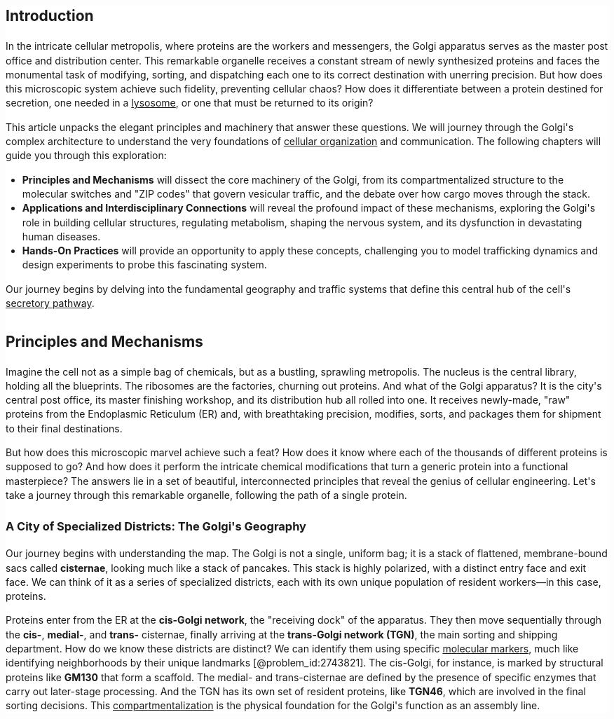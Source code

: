 ## Introduction
In the intricate cellular metropolis, where proteins are the workers and messengers, the Golgi apparatus serves as the master post office and distribution center. This remarkable organelle receives a constant stream of newly synthesized proteins and faces the monumental task of modifying, sorting, and dispatching each one to its correct destination with unerring precision. But how does this microscopic system achieve such fidelity, preventing cellular chaos? How does it differentiate between a protein destined for secretion, one needed in a [lysosome](@article_id:174405), or one that must be returned to its origin?

This article unpacks the elegant principles and machinery that answer these questions. We will journey through the Golgi's complex architecture to understand the very foundations of [cellular organization](@article_id:147172) and communication. The following chapters will guide you through this exploration:

- **Principles and Mechanisms** will dissect the core machinery of the Golgi, from its compartmentalized structure to the molecular switches and "ZIP codes" that govern vesicular traffic, and the debate over how cargo moves through the stack.
- **Applications and Interdisciplinary Connections** will reveal the profound impact of these mechanisms, exploring the Golgi's role in building cellular structures, regulating metabolism, shaping the nervous system, and its dysfunction in devastating human diseases.
- **Hands-On Practices** will provide an opportunity to apply these concepts, challenging you to model trafficking dynamics and design experiments to probe this fascinating system.

Our journey begins by delving into the fundamental geography and traffic systems that define this central hub of the cell's [secretory pathway](@article_id:146319).

## Principles and Mechanisms

Imagine the cell not as a simple bag of chemicals, but as a bustling, sprawling metropolis. The nucleus is the central library, holding all the blueprints. The ribosomes are the factories, churning out proteins. And what of the Golgi apparatus? It is the city's central post office, its master finishing workshop, and its distribution hub all rolled into one. It receives newly-made, "raw" proteins from the Endoplasmic Reticulum (ER) and, with breathtaking precision, modifies, sorts, and packages them for shipment to their final destinations.

But how does this microscopic marvel achieve such a feat? How does it know where each of the thousands of different proteins is supposed to go? And how does it perform the intricate chemical modifications that turn a generic protein into a functional masterpiece? The answers lie in a set of beautiful, interconnected principles that reveal the genius of cellular engineering. Let's take a journey through this remarkable organelle, following the path of a single protein.

### A City of Specialized Districts: The Golgi's Geography

Our journey begins with understanding the map. The Golgi is not a single, uniform bag; it is a stack of flattened, membrane-bound sacs called **cisternae**, looking much like a stack of pancakes. This stack is highly polarized, with a distinct entry face and exit face. We can think of it as a series of specialized districts, each with its own unique population of resident workers—in this case, proteins.

Proteins enter from the ER at the **cis-Golgi network**, the "receiving dock" of the apparatus. They then move sequentially through the **cis-**, **medial-**, and **trans-** cisternae, finally arriving at the **trans-Golgi network (TGN)**, the main sorting and shipping department. How do we know these districts are distinct? We can identify them using specific [molecular markers](@article_id:171860), much like identifying neighborhoods by their unique landmarks [@problem_id:2743821]. The cis-Golgi, for instance, is marked by structural proteins like **GM130** that form a scaffold. The medial- and trans-cisternae are defined by the presence of specific enzymes that carry out later-stage processing. And the TGN has its own set of resident proteins, like **TGN46**, which are involved in the final sorting decisions. This [compartmentalization](@article_id:270334) is the physical foundation for the Golgi's function as an assembly line.
